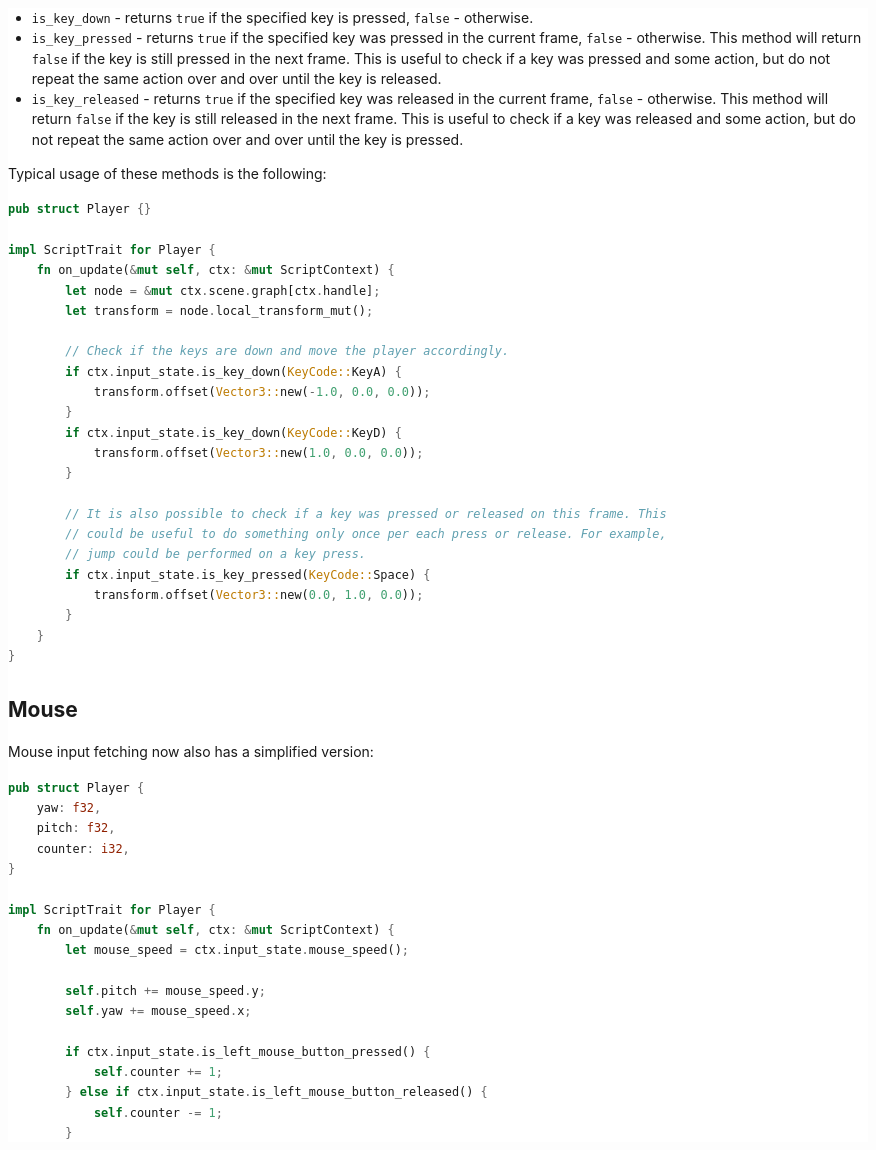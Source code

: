 - `is_key_down` - returns `true` if the specified key is pressed, `false` - otherwise.
- `is_key_pressed` - returns `true` if the specified key was pressed in the current frame, `false` - otherwise.
  This method will return `false` if the key is still pressed in the next frame. This is useful to check if a key
  was pressed and some action, but do not repeat the same action over and over until the key is released.
- `is_key_released` - returns `true` if the specified key was released in the current frame, `false` - otherwise.
  This method will return `false` if the key is still released in the next frame. This is useful to check if a
  key was released and some action, but do not repeat the same action over and over until the key is pressed.

Typical usage of these methods is the following:

```rust
pub struct Player {}

impl ScriptTrait for Player {
    fn on_update(&mut self, ctx: &mut ScriptContext) {
        let node = &mut ctx.scene.graph[ctx.handle];
        let transform = node.local_transform_mut();

        // Check if the keys are down and move the player accordingly.
        if ctx.input_state.is_key_down(KeyCode::KeyA) {
            transform.offset(Vector3::new(-1.0, 0.0, 0.0));
        }
        if ctx.input_state.is_key_down(KeyCode::KeyD) {
            transform.offset(Vector3::new(1.0, 0.0, 0.0));
        }

        // It is also possible to check if a key was pressed or released on this frame. This
        // could be useful to do something only once per each press or release. For example,
        // jump could be performed on a key press.
        if ctx.input_state.is_key_pressed(KeyCode::Space) {
            transform.offset(Vector3::new(0.0, 1.0, 0.0));
        }
    }
}
```

## Mouse

Mouse input fetching now also has a simplified version: 

```rust
pub struct Player {
    yaw: f32,
    pitch: f32,
    counter: i32,
}

impl ScriptTrait for Player {
    fn on_update(&mut self, ctx: &mut ScriptContext) {
        let mouse_speed = ctx.input_state.mouse_speed();
 
        self.pitch += mouse_speed.y;
        self.yaw += mouse_speed.x;

        if ctx.input_state.is_left_mouse_button_pressed() {
            self.counter += 1;
        } else if ctx.input_state.is_left_mouse_button_released() {
            self.counter -= 1;
        }
```